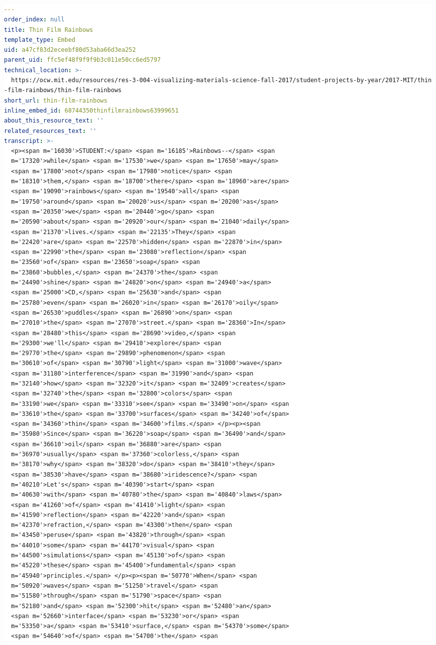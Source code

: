 ```yaml
---
order_index: null
title: Thin Film Rainbows
template_type: Embed
uid: a47cf83d2eceebf80d53aba66d3ea252
parent_uid: ffc5ef48f9f9f9b3c011e50cc6ed5797
technical_location: >-
  https://ocw.mit.edu/resources/res-3-004-visualizing-materials-science-fall-2017/student-projects-by-year/2017-MIT/thin-film-rainbows/thin-film-rainbows
short_url: thin-film-rainbows
inline_embed_id: 68744350thinfilmrainbows63999651
about_this_resource_text: ''
related_resources_text: ''
transcript: >-
  <p><span m='16030'>STUDENT:</span> <span m='16185'>Rainbows--</span> <span
  m='17320'>while</span> <span m='17530'>we</span> <span m='17650'>may</span>
  <span m='17800'>not</span> <span m='17980'>notice</span> <span
  m='18310'>them,</span> <span m='18700'>there</span> <span m='18960'>are</span>
  <span m='19090'>rainbows</span> <span m='19540'>all</span> <span
  m='19750'>around</span> <span m='20020'>us</span> <span m='20200'>as</span>
  <span m='20350'>we</span> <span m='20440'>go</span> <span
  m='20590'>about</span> <span m='20920'>our</span> <span m='21040'>daily</span>
  <span m='21370'>lives.</span> <span m='22135'>They</span> <span
  m='22420'>are</span> <span m='22570'>hidden</span> <span m='22870'>in</span>
  <span m='22990'>the</span> <span m='23080'>reflection</span> <span
  m='23560'>of</span> <span m='23650'>soap</span> <span
  m='23860'>bubbles,</span> <span m='24370'>the</span> <span
  m='24490'>shine</span> <span m='24820'>on</span> <span m='24940'>a</span>
  <span m='25000'>CD,</span> <span m='25630'>and</span> <span
  m='25780'>even</span> <span m='26020'>in</span> <span m='26170'>oily</span>
  <span m='26530'>puddles</span> <span m='26890'>on</span> <span
  m='27010'>the</span> <span m='27070'>street.</span> <span m='28360'>In</span>
  <span m='28480'>this</span> <span m='28690'>video,</span> <span
  m='29300'>we'll</span> <span m='29410'>explore</span> <span
  m='29770'>the</span> <span m='29890'>phenomenon</span> <span
  m='30610'>of</span> <span m='30790'>light</span> <span m='31000'>wave</span>
  <span m='31180'>interference</span> <span m='31990'>and</span> <span
  m='32140'>how</span> <span m='32320'>it</span> <span m='32409'>creates</span>
  <span m='32740'>the</span> <span m='32800'>colors</span> <span
  m='33190'>we</span> <span m='33310'>see</span> <span m='33490'>on</span> <span
  m='33610'>the</span> <span m='33700'>surfaces</span> <span m='34240'>of</span>
  <span m='34360'>thin</span> <span m='34600'>films.</span> </p><p><span
  m='35980'>Since</span> <span m='36220'>soap</span> <span m='36490'>and</span>
  <span m='36610'>oil</span> <span m='36880'>are</span> <span
  m='36970'>usually</span> <span m='37360'>colorless,</span> <span
  m='38170'>why</span> <span m='38320'>do</span> <span m='38410'>they</span>
  <span m='38530'>have</span> <span m='38680'>iridescence?</span> <span
  m='40210'>Let's</span> <span m='40390'>start</span> <span
  m='40630'>with</span> <span m='40780'>the</span> <span m='40840'>laws</span>
  <span m='41260'>of</span> <span m='41410'>light</span> <span
  m='41590'>reflection</span> <span m='42220'>and</span> <span
  m='42370'>refraction,</span> <span m='43300'>then</span> <span
  m='43450'>peruse</span> <span m='43820'>through</span> <span
  m='44010'>some</span> <span m='44170'>visual</span> <span
  m='44500'>simulations</span> <span m='45130'>of</span> <span
  m='45220'>these</span> <span m='45400'>fundamental</span> <span
  m='45940'>principles.</span> </p><p><span m='50770'>When</span> <span
  m='50920'>waves</span> <span m='51250'>travel</span> <span
  m='51580'>through</span> <span m='51790'>space</span> <span
  m='52180'>and</span> <span m='52300'>hit</span> <span m='52480'>an</span>
  <span m='52660'>interface</span> <span m='53230'>or</span> <span
  m='53350'>a</span> <span m='53410'>surface,</span> <span m='54370'>some</span>
  <span m='54640'>of</span> <span m='54700'>the</span> <span
```